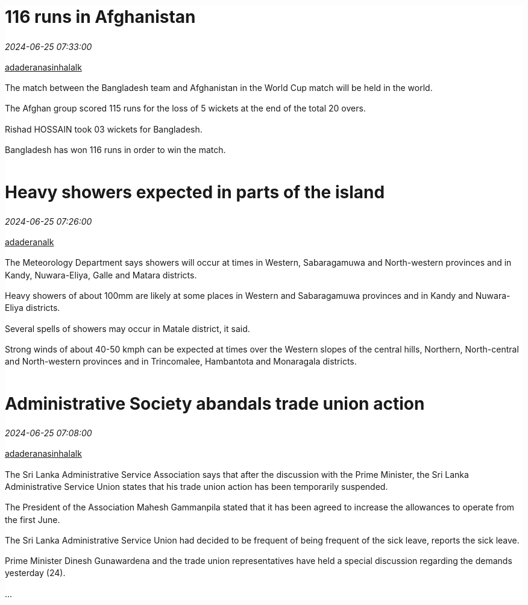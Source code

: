 
# 116 runs in Afghanistan

*2024-06-25 07:33:00*

[adaderanasinhalalk](http://sinhala.adaderana.lk/news/198122)

The match between the Bangladesh team and Afghanistan in the World Cup match will be held in the world.

The Afghan group scored 115 runs for the loss of 5 wickets at the end of the total 20 overs.

Rishad HOSSAIN took 03 wickets for Bangladesh.

Bangladesh has won 116 runs in order to win the match.



# Heavy showers expected in parts of the island

*2024-06-25 07:26:00*

[adaderanalk](https://www.adaderana.lk/news/100079/heavy-showers-expected-in-parts-of-the-island)

The Meteorology Department says showers will occur at times in Western, Sabaragamuwa and North-western provinces and in Kandy, Nuwara-Eliya, Galle and Matara districts.

Heavy showers of about 100mm are likely at some places in Western and Sabaragamuwa provinces and in Kandy and Nuwara-Eliya districts.

Several spells of showers may occur in Matale district, it said.

Strong winds of about 40-50 kmph can be expected at times over the Western slopes of the central hills, Northern, North-central and North-western provinces and in Trincomalee, Hambantota and Monaragala districts.



# Administrative Society abandals trade union action

*2024-06-25 07:08:00*

[adaderanasinhalalk](http://sinhala.adaderana.lk/news/198121)

The Sri Lanka Administrative Service Association says that after the discussion with the Prime Minister, the Sri Lanka Administrative Service Union states that his trade union action has been temporarily suspended.

The President of the Association Mahesh Gammanpila stated that it has been agreed to increase the allowances to operate from the first June.

The Sri Lanka Administrative Service Union had decided to be frequent of being frequent of the sick leave, reports the sick leave.

Prime Minister Dinesh Gunawardena and the trade union representatives have held a special discussion regarding the demands yesterday (24).

...
